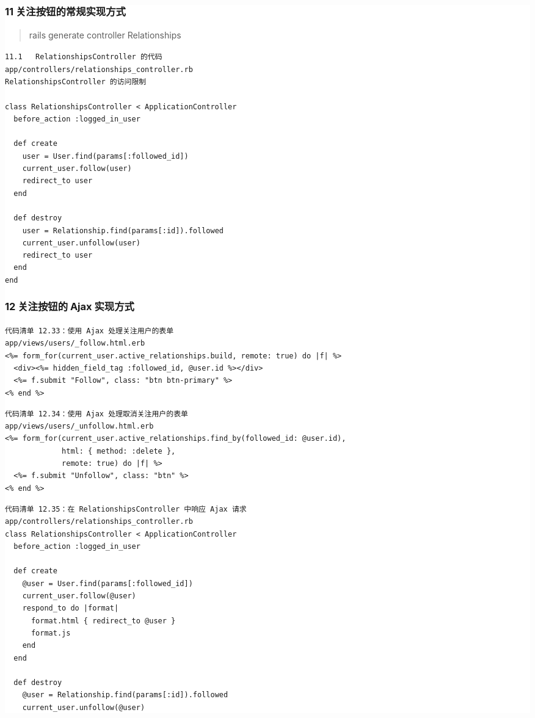 


### 11  关注按钮的常规实现方式

> rails generate controller Relationships

```
11.1   RelationshipsController 的代码
app/controllers/relationships_controller.rb
RelationshipsController 的访问限制

class RelationshipsController < ApplicationController
  before_action :logged_in_user

  def create
    user = User.find(params[:followed_id])
    current_user.follow(user)
    redirect_to user
  end

  def destroy
    user = Relationship.find(params[:id]).followed
    current_user.unfollow(user)
    redirect_to user
  end
end
```



### 12   关注按钮的 Ajax 实现方式
```
代码清单 12.33：使用 Ajax 处理关注用户的表单
app/views/users/_follow.html.erb
<%= form_for(current_user.active_relationships.build, remote: true) do |f| %>
  <div><%= hidden_field_tag :followed_id, @user.id %></div>
  <%= f.submit "Follow", class: "btn btn-primary" %>
<% end %>
```
```
代码清单 12.34：使用 Ajax 处理取消关注用户的表单
app/views/users/_unfollow.html.erb
<%= form_for(current_user.active_relationships.find_by(followed_id: @user.id),
             html: { method: :delete },
             remote: true) do |f| %>
  <%= f.submit "Unfollow", class: "btn" %>
<% end %>
```
```
代码清单 12.35：在 RelationshipsController 中响应 Ajax 请求
app/controllers/relationships_controller.rb
class RelationshipsController < ApplicationController
  before_action :logged_in_user

  def create
    @user = User.find(params[:followed_id])
    current_user.follow(@user)
    respond_to do |format|
      format.html { redirect_to @user }
      format.js
    end
  end

  def destroy
    @user = Relationship.find(params[:id]).followed
    current_user.unfollow(@user)
```